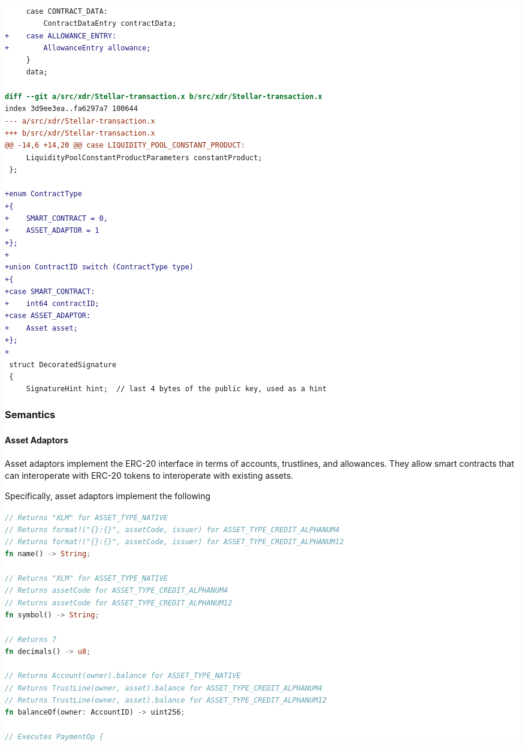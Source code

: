 ```diff mddiffcheck.base=7fcc8002a595e59fad2c9bedbcf019865fb6b373
     case CONTRACT_DATA:
         ContractDataEntry contractData;
+    case ALLOWANCE_ENTRY:
+        AllowanceEntry allowance;
     }
     data;
 
diff --git a/src/xdr/Stellar-transaction.x b/src/xdr/Stellar-transaction.x
index 3d9ee3ea..fa6297a7 100644
--- a/src/xdr/Stellar-transaction.x
+++ b/src/xdr/Stellar-transaction.x
@@ -14,6 +14,20 @@ case LIQUIDITY_POOL_CONSTANT_PRODUCT:
     LiquidityPoolConstantProductParameters constantProduct;
 };
 
+enum ContractType
+{
+    SMART_CONTRACT = 0,
+    ASSET_ADAPTOR = 1
+};
+
+union ContractID switch (ContractType type)
+{
+case SMART_CONTRACT:
+    int64 contractID;
+case ASSET_ADAPTOR:
+    Asset asset;
+};
+
 struct DecoratedSignature
 {
     SignatureHint hint;  // last 4 bytes of the public key, used as a hint
```

### Semantics

#### Asset Adaptors

Asset adaptors implement the ERC-20 interface in terms of accounts, trustlines,
and allowances. They allow smart contracts that can interoperate with ERC-20 tokens
to interoperate with existing assets.

Specifically, asset adaptors implement the following

```rust
// Returns "XLM" for ASSET_TYPE_NATIVE
// Returns format!("{}:{}", assetCode, issuer) for ASSET_TYPE_CREDIT_ALPHANUM4
// Returns format!("{}:{}", assetCode, issuer) for ASSET_TYPE_CREDIT_ALPHANUM12
fn name() -> String;

// Returns "XLM" for ASSET_TYPE_NATIVE
// Returns assetCode for ASSET_TYPE_CREDIT_ALPHANUM4
// Returns assetCode for ASSET_TYPE_CREDIT_ALPHANUM12
fn symbol() -> String;

// Returns 7
fn decimals() -> u8;

// Returns Account(owner).balance for ASSET_TYPE_NATIVE
// Returns TrustLine(owner, asset).balance for ASSET_TYPE_CREDIT_ALPHANUM4
// Returns TrustLine(owner, asset).balance for ASSET_TYPE_CREDIT_ALPHANUM12
fn balanceOf(owner: AccountID) -> uint256;

// Executes PaymentOp {
```